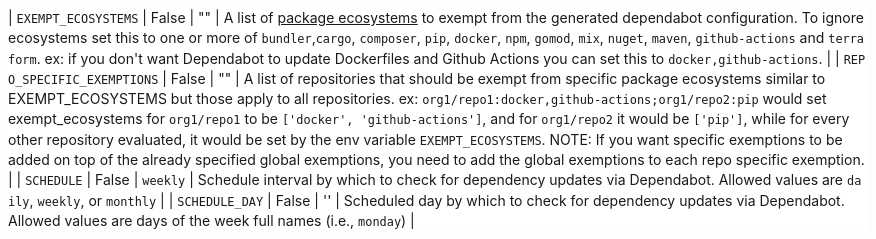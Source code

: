 | `EXEMPT_ECOSYSTEMS`        | False                                           | ""                                                                                                                                                                                                                                                                                                                                                                                                                                                                                                                                                                                                                    | A list of [package ecosystems](https://docs.github.com/en/code-security/dependabot/dependabot-version-updates/configuration-options-for-the-dependabot.yml-file#package-ecosystem) to exempt from the generated dependabot configuration. To ignore ecosystems set this to one or more of `bundler`,`cargo`, `composer`, `pip`, `docker`, `npm`, `gomod`, `mix`, `nuget`, `maven`, `github-actions` and `terraform`. ex: if you don't want Dependabot to update Dockerfiles and Github Actions you can set this to `docker,github-actions`.                                                                                          |
| `REPO_SPECIFIC_EXEMPTIONS` | False                                           | ""                                                                                                                                                                                                                                                                                                                                                                                                                                                                                                                                                                                                                    | A list of repositories that should be exempt from specific package ecosystems similar to EXEMPT_ECOSYSTEMS but those apply to all repositories. ex: `org1/repo1:docker,github-actions;org1/repo2:pip` would set exempt_ecosystems for `org1/repo1` to be `['docker', 'github-actions']`, and for `org1/repo2` it would be `['pip']`, while for every other repository evaluated, it would be set by the env variable `EXEMPT_ECOSYSTEMS`. NOTE: If you want specific exemptions to be added on top of the already specified global exemptions, you need to add the global exemptions to each repo specific exemption.                |
| `SCHEDULE`                 | False                                           | `weekly`                                                                                                                                                                                                                                                                                                                                                                                                                                                                                                                                                                                                              | Schedule interval by which to check for dependency updates via Dependabot. Allowed values are `daily`, `weekly`, or `monthly`                                                                                                                                                                                                                                                                                                                                                                                                                                                                                                        |
| `SCHEDULE_DAY`             | False                                           | ''                                                                                                                                                                                                                                                                                                                                                                                                                                                                                                                                                                                                                    | Scheduled day by which to check for dependency updates via Dependabot. Allowed values are days of the week full names (i.e., `monday`)                                                                                                                                                                                                                                                                                                                                                                                                                                                                                               |